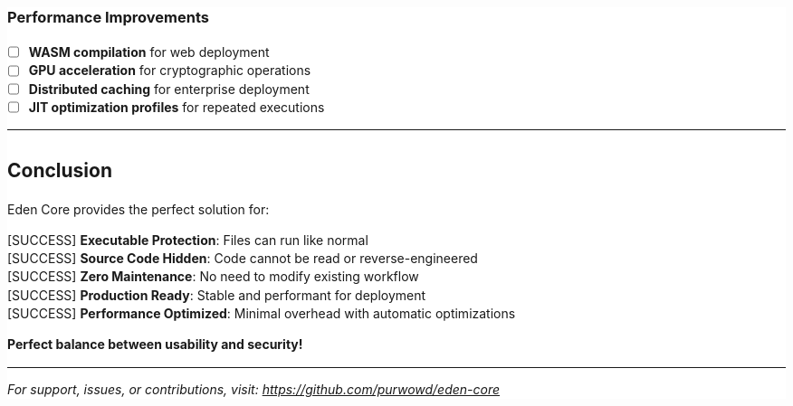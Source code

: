 ### Performance Improvements
- [ ] **WASM compilation** for web deployment
- [ ] **GPU acceleration** for cryptographic operations
- [ ] **Distributed caching** for enterprise deployment
- [ ] **JIT optimization profiles** for repeated executions

---

## Conclusion

Eden Core provides the perfect solution for:

[SUCCESS] **Executable Protection**: Files can run like normal  
[SUCCESS] **Source Code Hidden**: Code cannot be read or reverse-engineered  
[SUCCESS] **Zero Maintenance**: No need to modify existing workflow  
[SUCCESS] **Production Ready**: Stable and performant for deployment  
[SUCCESS] **Performance Optimized**: Minimal overhead with automatic optimizations  

**Perfect balance between usability and security!**

---

*For support, issues, or contributions, visit: https://github.com/purwowd/eden-core*
